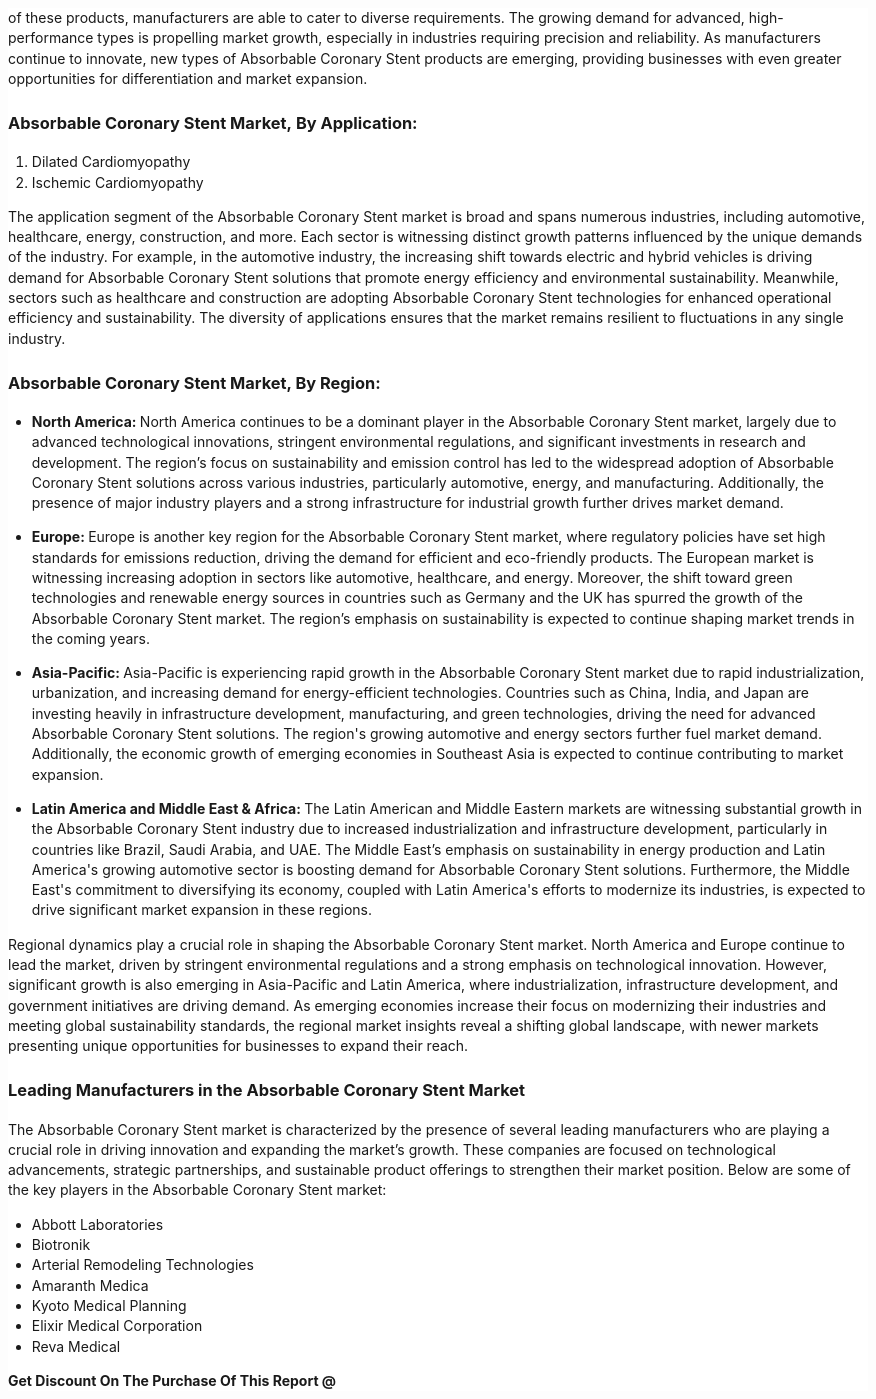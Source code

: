 of these products, manufacturers are able to cater to diverse requirements. The growing demand for advanced, high-performance types is propelling market growth, especially in industries requiring precision and reliability. As manufacturers continue to innovate, new types of Absorbable Coronary Stent products are emerging, providing businesses with even greater opportunities for differentiation and market expansion.</p><h3>Absorbable Coronary Stent Market,&nbsp;By Application:</h3><ol><li>Dilated Cardiomyopathy<li> Ischemic Cardiomyopathy</li></ol><p>The application segment of the Absorbable Coronary Stent market is broad and spans numerous industries, including automotive, healthcare, energy, construction, and more. Each sector is witnessing distinct growth patterns influenced by the unique demands of the industry. For example, in the automotive industry, the increasing shift towards electric and hybrid vehicles is driving demand for Absorbable Coronary Stent solutions that promote energy efficiency and environmental sustainability. Meanwhile, sectors such as healthcare and construction are adopting Absorbable Coronary Stent technologies for enhanced operational efficiency and sustainability. The diversity of applications ensures that the market remains resilient to fluctuations in any single industry.</p><h3>Absorbable Coronary Stent Market, By Region:</h3><ul><li><p><strong>North America:&nbsp;</strong>North America continues to be a dominant player in the Absorbable Coronary Stent market, largely due to advanced technological innovations, stringent environmental regulations, and significant investments in research and development. The region&rsquo;s focus on sustainability and emission control has led to the widespread adoption of Absorbable Coronary Stent solutions across various industries, particularly automotive, energy, and manufacturing. Additionally, the presence of major industry players and a strong infrastructure for industrial growth further drives market demand.</p></li><li><p><strong><strong>Europe:&nbsp;</strong></strong>Europe is another key region for the Absorbable Coronary Stent market, where regulatory policies have set high standards for emissions reduction, driving the demand for efficient and eco-friendly products. The European market is witnessing increasing adoption in sectors like automotive, healthcare, and energy. Moreover, the shift toward green technologies and renewable energy sources in countries such as Germany and the UK has spurred the growth of the Absorbable Coronary Stent market. The region&rsquo;s emphasis on sustainability is expected to continue shaping market trends in the coming years.</p></li><li><p><strong><strong>Asia-Pacific:&nbsp;</strong></strong>Asia-Pacific is experiencing rapid growth in the Absorbable Coronary Stent market due to rapid industrialization, urbanization, and increasing demand for energy-efficient technologies. Countries such as China, India, and Japan are investing heavily in infrastructure development, manufacturing, and green technologies, driving the need for advanced Absorbable Coronary Stent solutions. The region's growing automotive and energy sectors further fuel market demand. Additionally, the economic growth of emerging economies in Southeast Asia is expected to continue contributing to market expansion.</p></li><li><p><strong><strong>Latin America and Middle East &amp; Africa:&nbsp;</strong></strong>The Latin American and Middle Eastern markets are witnessing substantial growth in the Absorbable Coronary Stent industry due to increased industrialization and infrastructure development, particularly in countries like Brazil, Saudi Arabia, and UAE. The Middle East&rsquo;s emphasis on sustainability in energy production and Latin America's growing automotive sector is boosting demand for Absorbable Coronary Stent solutions. Furthermore, the Middle East's commitment to diversifying its economy, coupled with Latin America's efforts to modernize its industries, is expected to drive significant market expansion in these regions.</p></li></ul><p>Regional dynamics play a crucial role in shaping the Absorbable Coronary Stent market. North America and Europe continue to lead the market, driven by stringent environmental regulations and a strong emphasis on technological innovation. However, significant growth is also emerging in Asia-Pacific and Latin America, where industrialization, infrastructure development, and government initiatives are driving demand. As emerging economies increase their focus on modernizing their industries and meeting global sustainability standards, the regional market insights reveal a shifting global landscape, with newer markets presenting unique opportunities for businesses to expand their reach.</p><h3><strong>Leading Manufacturers in the Absorbable Coronary Stent Market</strong></h3><p>The Absorbable Coronary Stent market is characterized by the presence of several leading manufacturers who are playing a crucial role in driving innovation and expanding the market&rsquo;s growth. These companies are focused on technological advancements, strategic partnerships, and sustainable product offerings to strengthen their market position. Below are some of the key players in the Absorbable Coronary Stent market:</p></div><div class="article-main__content" data-test-id="publishing-text-block"><ul><li><span class="">Abbott Laboratories<li> Biotronik<li> Arterial Remodeling Technologies<li> Amaranth Medica<li> Kyoto Medical Planning<li> Elixir Medical Corporation<li> Reva Medical</span></li></ul></div><div class="article-main__content" data-test-id="publishing-text-block"><p><span class="font-[700]"><strong>Get Discount On The Purchase Of This Report @</strong>